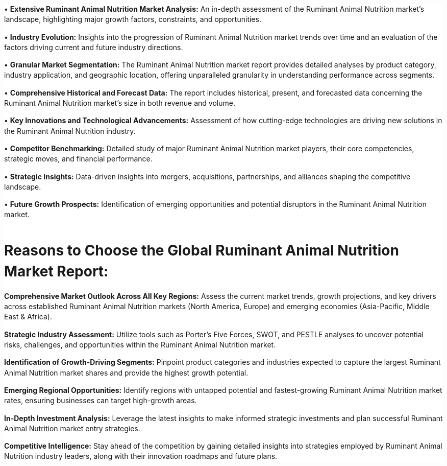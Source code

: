 • <strong>Extensive Ruminant Animal Nutrition Market Analysis:</strong> An in-depth assessment of the Ruminant Animal Nutrition market’s landscape, highlighting major growth factors, constraints, and opportunities.

• <strong>Industry Evolution:</strong> Insights into the progression of Ruminant Animal Nutrition market trends over time and an evaluation of the factors driving current and future industry directions.

• <strong>Granular Market Segmentation:</strong> The Ruminant Animal Nutrition market report provides detailed analyses by product category, industry application, and geographic location, offering unparalleled granularity in understanding performance across segments.

• <strong>Comprehensive Historical and Forecast Data:</strong> The report includes historical, present, and forecasted data concerning the Ruminant Animal Nutrition market’s size in both revenue and volume.

• <strong>Key Innovations and Technological Advancements:</strong> Assessment of how cutting-edge technologies are driving new solutions in the Ruminant Animal Nutrition industry.

• <strong>Competitor Benchmarking:</strong> Detailed study of major Ruminant Animal Nutrition market players, their core competencies, strategic moves, and financial performance.

• <strong>Strategic Insights:</strong> Data-driven insights into mergers, acquisitions, partnerships, and alliances shaping the competitive landscape.

• <strong>Future Growth Prospects:</strong> Identification of emerging opportunities and potential disruptors in the Ruminant Animal Nutrition market.

# <strong>Reasons to Choose the Global Ruminant Animal Nutrition Market Report:</strong>

<strong>Comprehensive Market Outlook Across All Key Regions:</strong>
Assess the current market trends, growth projections, and key drivers across established Ruminant Animal Nutrition markets (North America, Europe) and emerging economies (Asia-Pacific, Middle East & Africa).

<strong>Strategic Industry Assessment:</strong>
Utilize tools such as Porter’s Five Forces, SWOT, and PESTLE analyses to uncover potential risks, challenges, and opportunities within the Ruminant Animal Nutrition market.

<strong>Identification of Growth-Driving Segments:</strong>
Pinpoint product categories and industries expected to capture the largest Ruminant Animal Nutrition market shares and provide the highest growth potential.

<strong>Emerging Regional Opportunities:</strong>
Identify regions with untapped potential and fastest-growing Ruminant Animal Nutrition market rates, ensuring businesses can target high-growth areas.

<strong>In-Depth Investment Analysis:</strong>
Leverage the latest insights to make informed strategic investments and plan successful Ruminant Animal Nutrition market entry strategies.

<strong>Competitive Intelligence:</strong>
Stay ahead of the competition by gaining detailed insights into strategies employed by Ruminant Animal Nutrition industry leaders, along with their innovation roadmaps and future plans.
